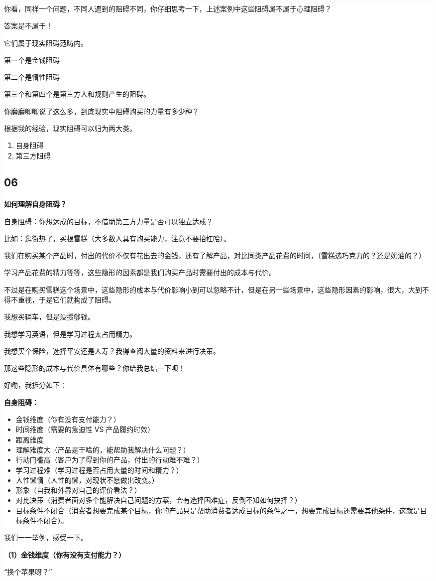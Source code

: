 你看，同样一个问题，不同人遇到的阻碍不同，你仔细思考一下，上述案例中这些阻碍属不属于心理阻碍？

答案是不属于！

它们属于现实阻碍范畴内。

第一个是金钱阻碍

第二个是惰性阻碍

第三个和第四个是第三方人和规则产生的阻碍。

你磨磨唧唧说了这么多，到底现实中阻碍购买的力量有多少种？

根据我的经验，现实阻碍可以归为两大类。

1.  自身阻碍
2.  第三方阻碍

## 06

**如何理解自身阻碍？**

自身阻碍：你想达成的目标，不借助第三方力量是否可以独立达成？

比如：逛街热了，买根雪糕（大多数人具有购买能力，注意不要抬杠哈）。

我们在购买某个产品时，付出的代价不仅有花出去的金钱，还有了解产品，对比同类产品花费的时间，（雪糕选巧克力的？还是奶油的？）

学习产品花费的精力等等，这些隐形的因素都是我们购买产品时需要付出的成本与代价。

不过是在购买雪糕这个场景中，这些隐形的成本与代价影响小到可以忽略不计，但是在另一些场景中，这些隐形因素的影响，很大，大到不得不重视，于是它们就构成了阻碍。

我想买辆车，但是没攒够钱。

我想学习英语，但是学习过程太占用精力。

我想买个保险，选择平安还是人寿？我得查阅大量的资料来进行决策。

那这些隐形的成本与代价具体有哪些？你给我总结一下呗！

好嘞，我拆分如下：

**自身阻碍：**

*   金钱维度（你有没有支付能力？）
*   时间维度（需要的急迫性 VS 产品履约时效）
*   距离维度
*   理解难度大（产品是干啥的，能帮助我解决什么问题？）
*   行动门槛高（客户为了得到你的产品，付出的行动难不难？）
*   学习过程难（学习过程是否占用大量的时间和精力？）
*   人性懒惰（人性的懒，对现状不愿做出改变。）
*   形象（自我和外界对自己的评价看法？）
*   对比决策（消费者面对多个能解决自己问题的方案，会有选择困难症，反倒不知如何抉择？）
*   目标条件不闭合（消费者想要完成某个目标，你的产品只是帮助消费者达成目标的条件之一，想要完成目标还需要其他条件，这就是目标条件不闭合）。

我们一一举例，感受一下。

**（1）金钱维度（你有没有支付能力？）**

“换个苹果呀？”
